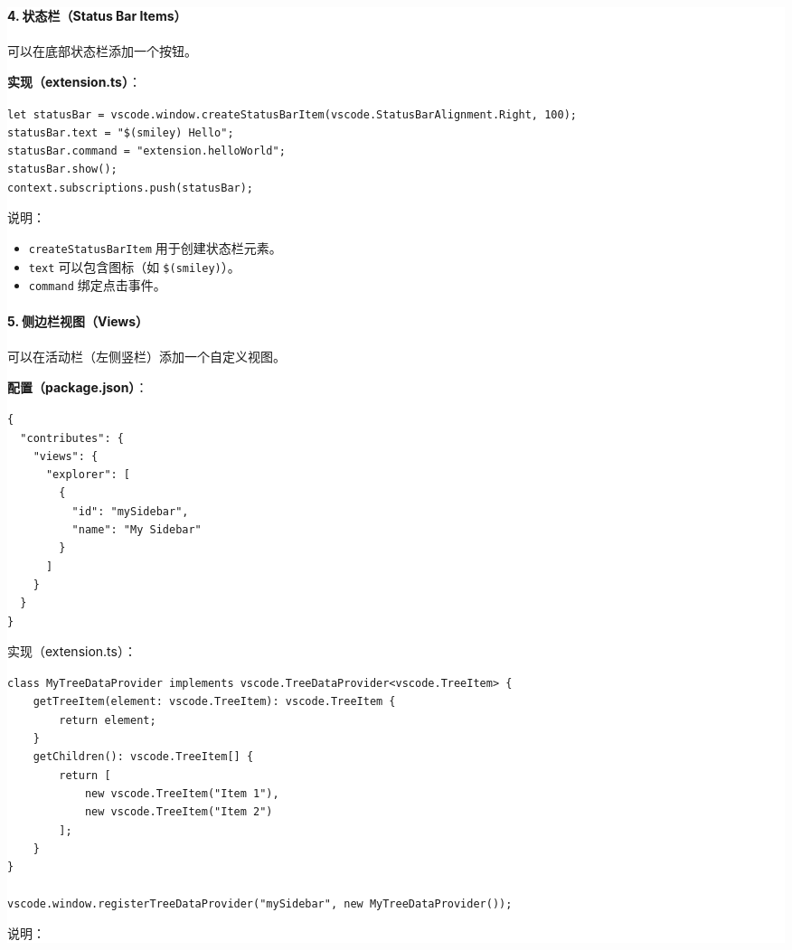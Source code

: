 #### 4\. 状态栏（Status Bar Items）

可以在底部状态栏添加一个按钮。

**实现（extension.ts）**：
```
let statusBar = vscode.window.createStatusBarItem(vscode.StatusBarAlignment.Right, 100);
statusBar.text = "$(smiley) Hello";
statusBar.command = "extension.helloWorld";
statusBar.show();
context.subscriptions.push(statusBar);
```
说明：

-   `createStatusBarItem` 用于创建状态栏元素。
-   `text` 可以包含图标（如 `$(smiley)`）。
-   `command` 绑定点击事件。

#### 5\. 侧边栏视图（Views）

可以在活动栏（左侧竖栏）添加一个自定义视图。

**配置（package.json）**：

```
{
  "contributes": {
    "views": {
      "explorer": [
        {
          "id": "mySidebar",
          "name": "My Sidebar"
        }
      ]
    }
  }
}

```
实现（extension.ts）：

```
class MyTreeDataProvider implements vscode.TreeDataProvider<vscode.TreeItem> {
    getTreeItem(element: vscode.TreeItem): vscode.TreeItem {
        return element;
    }
    getChildren(): vscode.TreeItem[] {
        return [
            new vscode.TreeItem("Item 1"),
            new vscode.TreeItem("Item 2")
        ];
    }
}

vscode.window.registerTreeDataProvider("mySidebar", new MyTreeDataProvider());

```
说明：
